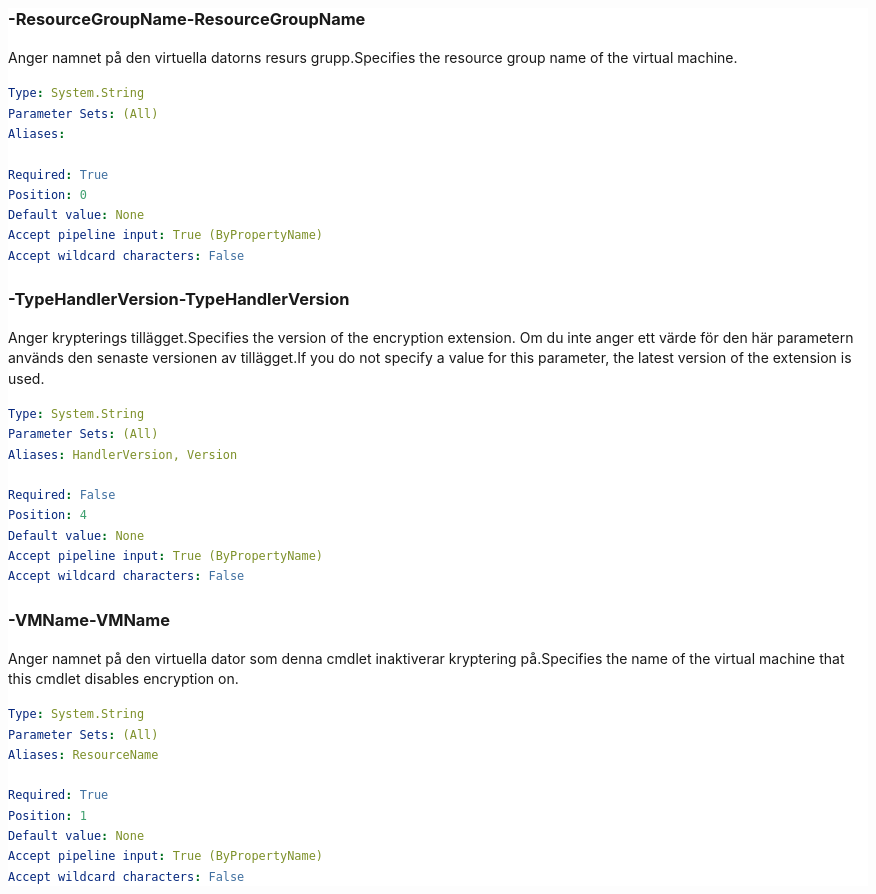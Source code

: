 ### <span data-ttu-id="a8ad3-133">-ResourceGroupName</span><span class="sxs-lookup"><span data-stu-id="a8ad3-133">-ResourceGroupName</span></span>
<span data-ttu-id="a8ad3-134">Anger namnet på den virtuella datorns resurs grupp.</span><span class="sxs-lookup"><span data-stu-id="a8ad3-134">Specifies the resource group name of the virtual machine.</span></span>

```yaml
Type: System.String
Parameter Sets: (All)
Aliases:

Required: True
Position: 0
Default value: None
Accept pipeline input: True (ByPropertyName)
Accept wildcard characters: False
```

### <span data-ttu-id="a8ad3-135">-TypeHandlerVersion</span><span class="sxs-lookup"><span data-stu-id="a8ad3-135">-TypeHandlerVersion</span></span>
<span data-ttu-id="a8ad3-136">Anger krypterings tillägget.</span><span class="sxs-lookup"><span data-stu-id="a8ad3-136">Specifies the version of the encryption extension.</span></span>
<span data-ttu-id="a8ad3-137">Om du inte anger ett värde för den här parametern används den senaste versionen av tillägget.</span><span class="sxs-lookup"><span data-stu-id="a8ad3-137">If you do not specify a value for this parameter, the latest version of the extension is used.</span></span>

```yaml
Type: System.String
Parameter Sets: (All)
Aliases: HandlerVersion, Version

Required: False
Position: 4
Default value: None
Accept pipeline input: True (ByPropertyName)
Accept wildcard characters: False
```

### <span data-ttu-id="a8ad3-138">-VMName</span><span class="sxs-lookup"><span data-stu-id="a8ad3-138">-VMName</span></span>
<span data-ttu-id="a8ad3-139">Anger namnet på den virtuella dator som denna cmdlet inaktiverar kryptering på.</span><span class="sxs-lookup"><span data-stu-id="a8ad3-139">Specifies the name of the virtual machine that this cmdlet disables encryption on.</span></span>

```yaml
Type: System.String
Parameter Sets: (All)
Aliases: ResourceName

Required: True
Position: 1
Default value: None
Accept pipeline input: True (ByPropertyName)
Accept wildcard characters: False
```
